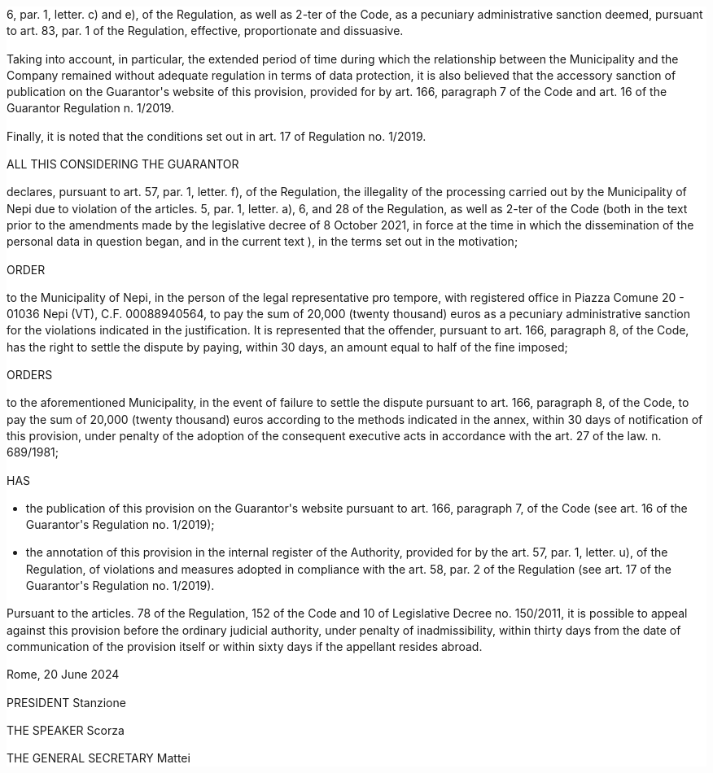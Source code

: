 6, par. 1, letter. c) and e), of the Regulation, as well as 2-ter of the Code, as a pecuniary administrative sanction deemed, pursuant to art. 83, par. 1 of the Regulation, effective, proportionate and dissuasive.

Taking into account, in particular, the extended period of time during which the relationship between the Municipality and the Company remained without adequate regulation in terms of data protection, it is also believed that the accessory sanction of publication on the Guarantor's website of this provision, provided for by art. 166, paragraph 7 of the Code and art. 16 of the Guarantor Regulation n. 1/2019.

Finally, it is noted that the conditions set out in art. 17 of Regulation no. 1/2019.

ALL THIS CONSIDERING THE GUARANTOR

declares, pursuant to art. 57, par. 1, letter. f), of the Regulation, the illegality of the processing carried out by the Municipality of Nepi due to violation of the articles. 5, par. 1, letter. a), 6, and 28 of the Regulation, as well as 2-ter of the Code (both in the text prior to the amendments made by the legislative decree of 8 October 2021, in force at the time in which the dissemination of the personal data in question began, and in the current text ), in the terms set out in the motivation;

ORDER

to the Municipality of Nepi, in the person of the legal representative pro tempore, with registered office in Piazza Comune 20 - 01036 Nepi (VT), C.F. 00088940564, to pay the sum of 20,000 (twenty thousand) euros as a pecuniary administrative sanction for the violations indicated in the justification. It is represented that the offender, pursuant to art. 166, paragraph 8, of the Code, has the right to settle the dispute by paying, within 30 days, an amount equal to half of the fine imposed;

ORDERS

to the aforementioned Municipality, in the event of failure to settle the dispute pursuant to art. 166, paragraph 8, of the Code, to pay the sum of 20,000 (twenty thousand) euros according to the methods indicated in the annex, within 30 days of notification of this provision, under penalty of the adoption of the consequent executive acts in accordance with the art. 27 of the law. n. 689/1981;

HAS

- the publication of this provision on the Guarantor's website pursuant to art. 166, paragraph 7, of the Code (see art. 16 of the Guarantor's Regulation no. 1/2019);

- the annotation of this provision in the internal register of the Authority, provided for by the art. 57, par. 1, letter. u), of the Regulation, of violations and measures adopted in compliance with the art. 58, par. 2 of the Regulation (see art. 17 of the Guarantor's Regulation no. 1/2019).

Pursuant to the articles. 78 of the Regulation, 152 of the Code and 10 of Legislative Decree no. 150/2011, it is possible to appeal against this provision before the ordinary judicial authority, under penalty of inadmissibility, within thirty days from the date of communication of the provision itself or within sixty days if the appellant resides abroad.

Rome, 20 June 2024

PRESIDENT
Stanzione

THE SPEAKER
Scorza

THE GENERAL SECRETARY
Mattei
